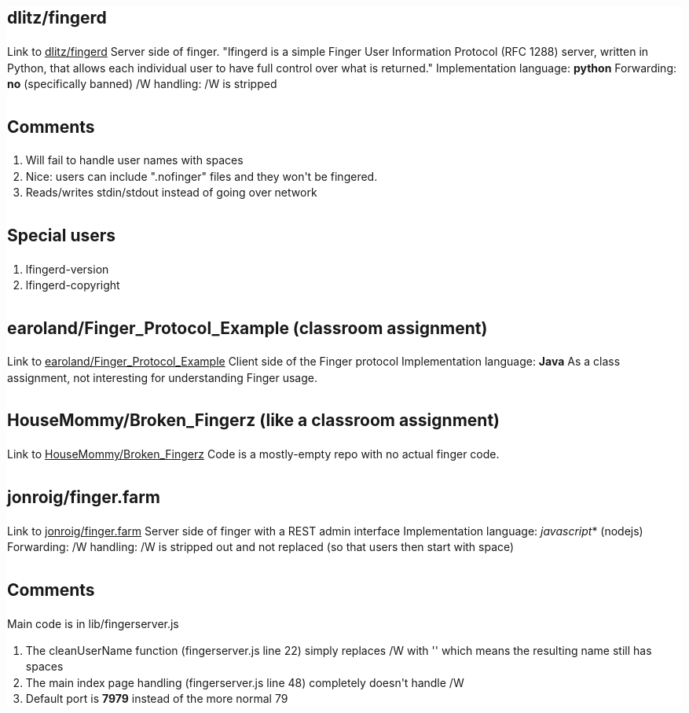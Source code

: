 ## dlitz/fingerd

Link to [dlitz/fingerd](https://github.com/dlitz/lfingerd)
Server side of finger. "lfingerd is a simple Finger User Information Protocol (RFC 1288) server,
written in Python, that allows each individual user to have full control over
what is returned."
Implementation language: **python**
Forwarding: **no** (specifically banned)
/W handling: /W is stripped 

## Comments

1. Will fail to handle user names with spaces
2. Nice: users can include ".nofinger" files and they won't be fingered.
3. Reads/writes stdin/stdout instead of going over network

## Special users

1. lfingerd-version
2. lfingerd-copyright




## earoland/Finger_Protocol_Example  (classroom assignment)
Link to [earoland/Finger_Protocol_Example](https://github.com/earoland/Finger_Protocol_Example)
Client side of the Finger protocol
Implementation language: **Java**
As a class assignment, not interesting for understanding Finger usage.



## HouseMommy/Broken_Fingerz (like a classroom assignment)
Link to [HouseMommy/Broken_Fingerz](https://github.com/HouseMommy/Broken_Fingerz)
Code is a mostly-empty repo with no actual finger code.



## jonroig/finger.farm

Link to [jonroig/finger.farm](https://github.com/jonroig/finger.farm)
Server side of finger with a REST admin interface
Implementation language: *javascript** (nodejs)
Forwarding:
/W handling: /W is stripped out and not replaced (so that users then start with space)

## Comments

Main code is in lib/fingerserver.js
1. The cleanUserName function (fingerserver.js line 22) simply replaces /W with '' which means the resulting name still has spaces
2. The main index page handling (fingerserver.js line 48) completely doesn't handle /W
3. Default port is **7979** instead of the more normal 79
